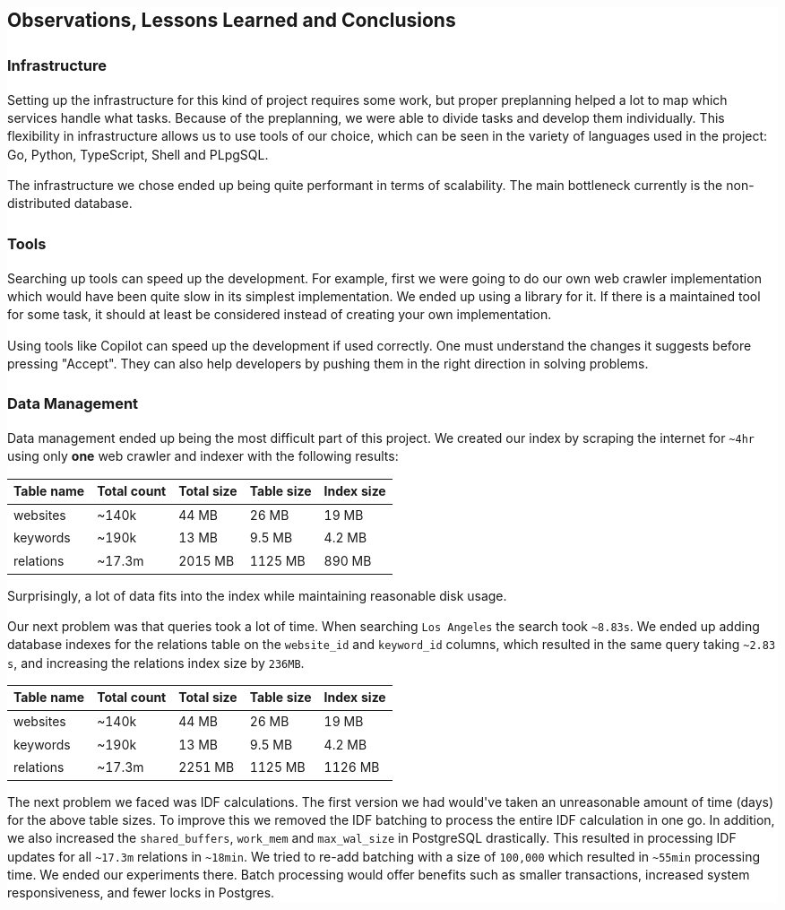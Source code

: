 ## Observations, Lessons Learned and Conclusions

### Infrastructure

Setting up the infrastructure for this kind of project requires some work, but proper preplanning helped a lot to map which services handle what tasks. Because of the preplanning, we were able to divide tasks and develop them individually. This flexibility in infrastructure allows us to use tools of our choice, which can be seen in the variety of languages used in the project: Go, Python, TypeScript, Shell and PLpgSQL.

The infrastructure we chose ended up being quite performant in terms of scalability. The main bottleneck currently is the non-distributed database.

### Tools

Searching up tools can speed up the development. For example, first we were going to do our own web crawler implementation which would have been quite slow in its simplest implementation. We ended up using a library for it. If there is a maintained tool for some task, it should at least be considered instead of creating your own implementation.

Using tools like Copilot can speed up the development if used correctly. One must understand the changes it suggests before pressing "Accept". They can also help developers by pushing them in the right direction in solving problems.

### Data Management

Data management ended up being the most difficult part of this project. We created our index by scraping the internet for `~4hr` using only **one** web crawler and indexer with the following results:

| Table name | Total count | Total size | Table size | Index size |
| ---------- | ----------- | ---------- | ---------- | ---------- |
| websites   | ~140k       | 44 MB      | 26 MB      | 19 MB      |
| keywords   | ~190k       | 13 MB      | 9.5 MB     | 4.2 MB     |
| relations  | ~17.3m      | 2015 MB    | 1125 MB    | 890 MB     |

Surprisingly, a lot of data fits into the index while maintaining reasonable disk usage.

Our next problem was that queries took a lot of time. When searching `Los Angeles` the search took `~8.83s`. We ended up adding database indexes for the relations table on the `website_id` and `keyword_id` columns, which resulted in the same query taking `~2.83s`, and increasing the relations index size by `236MB`.

| Table name | Total count | Total size | Table size | Index size |
| ---------- | ----------- | ---------- | ---------- | ---------- |
| websites   | ~140k       | 44 MB      | 26 MB      | 19 MB      |
| keywords   | ~190k       | 13 MB      | 9.5 MB     | 4.2 MB     |
| relations  | ~17.3m      | 2251 MB    | 1125 MB    | 1126 MB    |

The next problem we faced was IDF calculations. The first version we had would've taken an unreasonable amount of time (days) for the above table sizes. To improve this we removed the IDF batching to process the entire IDF calculation in one go. In addition, we also increased the `shared_buffers`, `work_mem` and `max_wal_size` in PostgreSQL drastically. This resulted in processing IDF updates for all `~17.3m` relations in `~18min`. We tried to re-add batching with a size of `100,000` which resulted in `~55min` processing time. We ended our experiments there. Batch processing would offer benefits such as smaller transactions, increased system responsiveness, and fewer locks in Postgres.
